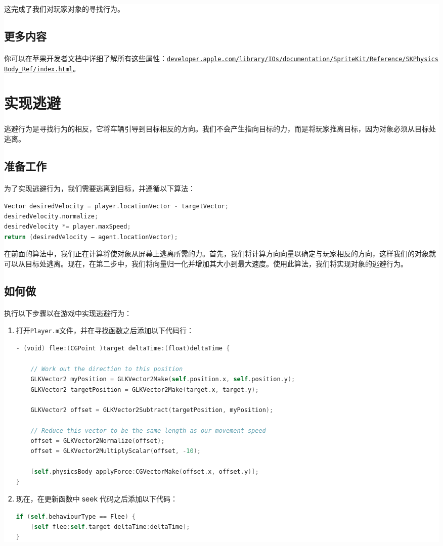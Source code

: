 这完成了我们对玩家对象的寻找行为。

## 更多内容

你可以在苹果开发者文档中详细了解所有这些属性：[`developer.apple.com/library/IOs/documentation/SpriteKit/Reference/SKPhysicsBody_Ref/index.html`](https://developer.apple.com/library/IOs/documentation/SpriteKit/Reference/SKPhysicsBody_Ref/index.html)。

# 实现逃避

逃避行为是寻找行为的相反，它将车辆引导到目标相反的方向。我们不会产生指向目标的力，而是将玩家推离目标，因为对象必须从目标处逃离。

## 准备工作

为了实现逃避行为，我们需要逃离到目标，并遵循以下算法：

```swift
Vector desiredVelocity = player.locationVector - targetVector;
desiredVelocity.normalize;
desiredVelocity *= player.maxSpeed;
return (desiredVelocity – agent.locationVector);
```

在前面的算法中，我们正在计算将使对象从屏幕上逃离所需的力。首先，我们将计算方向向量以确定与玩家相反的方向，这样我们的对象就可以从目标处逃离。现在，在第二步中，我们将向量归一化并增加其大小到最大速度。使用此算法，我们将实现对象的逃避行为。

## 如何做

执行以下步骤以在游戏中实现逃避行为：

1.  打开`Player.m`文件，并在寻找函数之后添加以下代码行：

    ```swift
    - (void) flee:(CGPoint )target deltaTime:(float)deltaTime {

        // Work out the direction to this position
        GLKVector2 myPosition = GLKVector2Make(self.position.x, self.position.y);
        GLKVector2 targetPosition = GLKVector2Make(target.x, target.y);

        GLKVector2 offset = GLKVector2Subtract(targetPosition, myPosition);

        // Reduce this vector to be the same length as our movement speed
        offset = GLKVector2Normalize(offset);
        offset = GLKVector2MultiplyScalar(offset, -10);

        [self.physicsBody applyForce:CGVectorMake(offset.x, offset.y)];
    }
    ```

1.  现在，在更新函数中 seek 代码之后添加以下代码：

    ```swift
    if (self.behaviourType == Flee) {
        [self flee:self.target deltaTime:deltaTime];
    }
    ```
